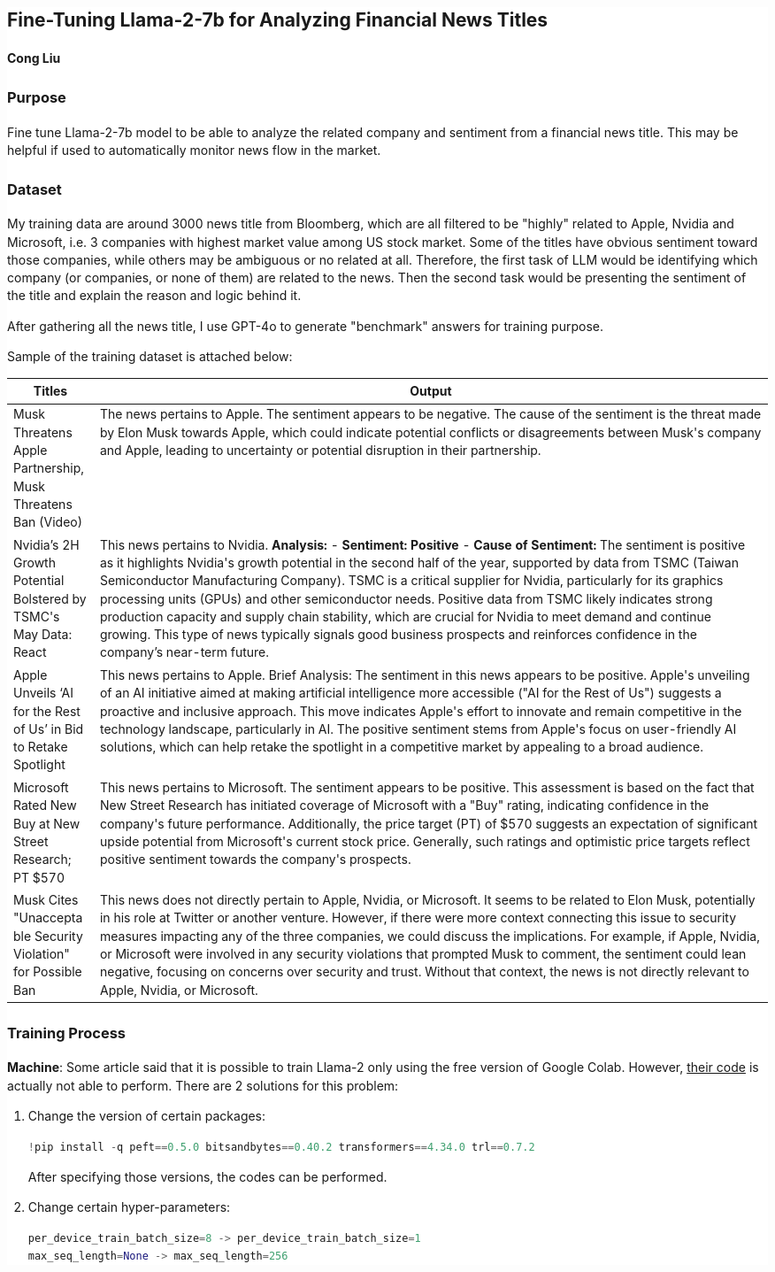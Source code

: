 ## Fine-Tuning Llama-2-7b for Analyzing Financial News Titles

**Cong Liu**

### Purpose

Fine tune Llama-2-7b model to be able to analyze the related company and sentiment from a financial news title. This may be helpful if used to automatically monitor news flow in the market.

### Dataset

My training data are around 3000 news title from Bloomberg, which are all filtered to be "highly" related to Apple, Nvidia and Microsoft, i.e. 3 companies with highest market value among US stock market. Some of the titles have obvious sentiment toward those companies, while others may be ambiguous or no related at all. Therefore, the first task of LLM would be identifying which company (or companies, or none of them) are related to the news. Then the second task would be presenting the sentiment of the title and explain the reason and logic behind it.

After gathering all the news title, I use GPT-4o to generate "benchmark" answers for training purpose.

Sample of the training dataset is attached below:

| Titles                                                       | Output                                                       |
| ------------------------------------------------------------ | ------------------------------------------------------------ |
| Musk Threatens Apple Partnership, Musk  Threatens Ban (Video) | The news pertains to Apple. The sentiment appears to be negative. The  cause of the sentiment is the threat made by Elon Musk towards Apple, which  could indicate potential conflicts or disagreements between Musk's company  and Apple, leading to uncertainty or potential disruption in their  partnership. |
| Nvidia’s 2H Growth  Potential Bolstered by TSMC's May Data: React | This news pertains to Nvidia.           **Analysis:**     - **Sentiment: Positive**     - **Cause of Sentiment:** The sentiment is positive as it highlights  Nvidia's growth potential in the second half of the year, supported by data  from TSMC (Taiwan Semiconductor Manufacturing Company). TSMC is a critical  supplier for Nvidia, particularly for its graphics processing units (GPUs)  and other semiconductor needs. Positive data from TSMC likely indicates  strong production capacity and supply chain stability, which are crucial for  Nvidia to meet demand and continue growing. This type of news typically  signals good business prospects and reinforces confidence in the company’s  near-term future. |
| Apple Unveils ‘AI for the Rest of Us’ in  Bid to Retake Spotlight | This news pertains to Apple.          Brief Analysis:      The sentiment in this news appears to be positive. Apple's unveiling of an  AI initiative aimed at making artificial intelligence more accessible  ("AI for the Rest of Us") suggests a proactive and inclusive  approach. This move indicates Apple's effort to innovate and remain  competitive in the technology landscape, particularly in AI. The positive  sentiment stems from Apple's focus on user-friendly AI solutions, which can  help retake the spotlight in a competitive market by appealing to a broad  audience. |
| Microsoft Rated New  Buy at New Street Research; PT $570     | This news pertains to Microsoft. The  sentiment appears to be positive. This assessment is based on the fact that  New Street Research has initiated coverage of Microsoft with a  "Buy" rating, indicating confidence in the company's future  performance. Additionally, the price target (PT) of $570 suggests an  expectation of significant upside potential from Microsoft's current stock  price. Generally, such ratings and optimistic price targets reflect positive  sentiment towards the company's prospects. |
| Musk Cites  "Unacceptable Security Violation" for Possible Ban | This news does not directly pertain to Apple,  Nvidia, or Microsoft. It seems to be related to Elon Musk, potentially in his  role at Twitter or another venture.           However, if there were more context connecting this issue to security  measures impacting any of the three companies, we could discuss the  implications. For example, if Apple, Nvidia, or Microsoft were involved in  any security violations that prompted Musk to comment, the sentiment could  lean negative, focusing on concerns over security and trust. Without that  context, the news is not directly relevant to Apple, Nvidia, or Microsoft. |

### Training Process

**Machine**: Some article said that it is possible to train Llama-2 only using the free version of Google Colab. However,  [their code](https://www.datacamp.com/tutorial/fine-tuning-llama-2) is actually not able to perform. There are 2 solutions for this problem:

1. Change the version of certain packages: 

   ```python
   !pip install -q peft==0.5.0 bitsandbytes==0.40.2 transformers==4.34.0 trl==0.7.2 
   ```

   After specifying those versions, the codes can be performed.

2. Change certain hyper-parameters:

   ```python
   per_device_train_batch_size=8 -> per_device_train_batch_size=1
   max_seq_length=None -> max_seq_length=256
   ```
